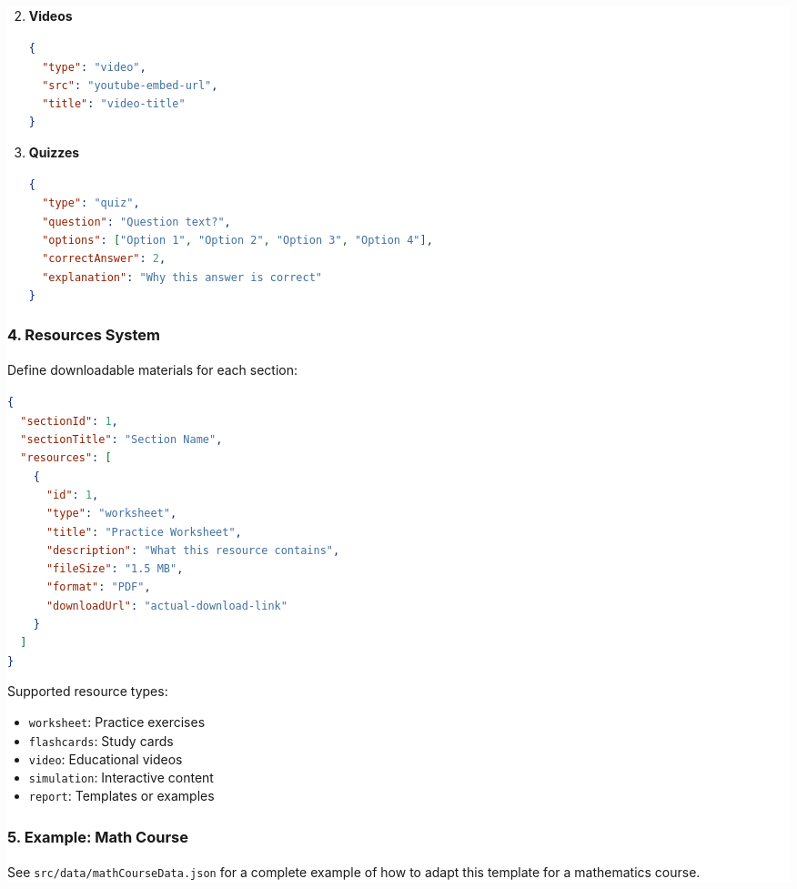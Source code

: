 2. **Videos**
   ```json
   {
     "type": "video", 
     "src": "youtube-embed-url",
     "title": "video-title"
   }
   ```

3. **Quizzes**
   ```json
   {
     "type": "quiz",
     "question": "Question text?",
     "options": ["Option 1", "Option 2", "Option 3", "Option 4"],
     "correctAnswer": 2,
     "explanation": "Why this answer is correct"
   }
   ```

### 4. Resources System

Define downloadable materials for each section:

```json
{
  "sectionId": 1,
  "sectionTitle": "Section Name",
  "resources": [
    {
      "id": 1,
      "type": "worksheet",
      "title": "Practice Worksheet",
      "description": "What this resource contains",
      "fileSize": "1.5 MB",
      "format": "PDF",
      "downloadUrl": "actual-download-link"
    }
  ]
}
```

Supported resource types:
- `worksheet`: Practice exercises
- `flashcards`: Study cards
- `video`: Educational videos
- `simulation`: Interactive content
- `report`: Templates or examples

### 5. Example: Math Course

See `src/data/mathCourseData.json` for a complete example of how to adapt this template for a mathematics course.
